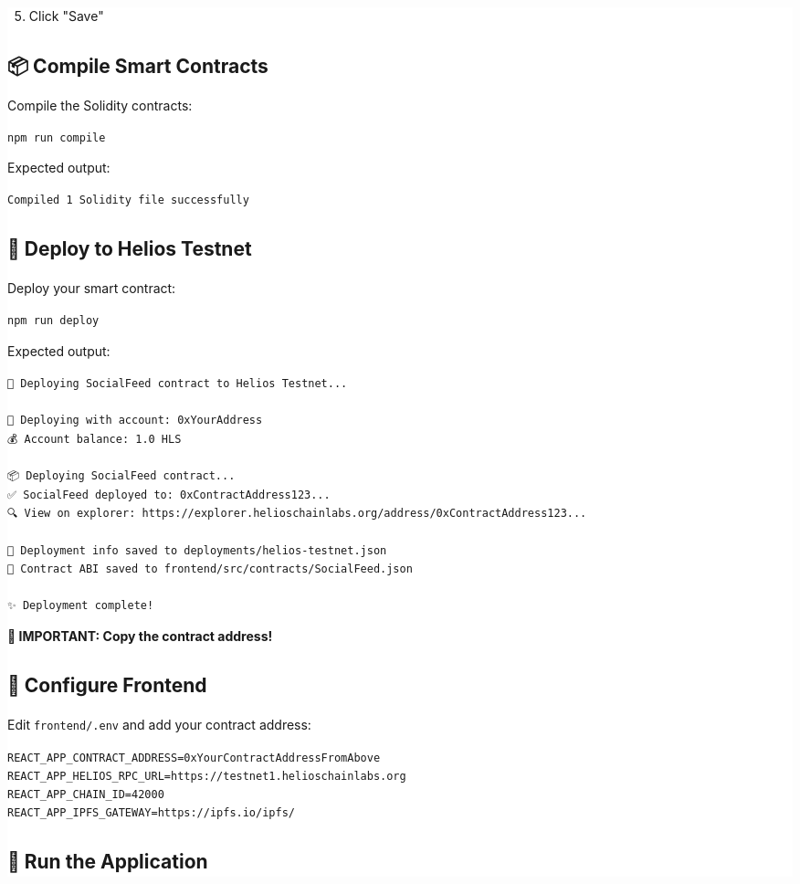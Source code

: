 5. Click "Save"

## 📦 Compile Smart Contracts

Compile the Solidity contracts:

```bash
npm run compile
```

Expected output:
```
Compiled 1 Solidity file successfully
```

## 🚀 Deploy to Helios Testnet

Deploy your smart contract:

```bash
npm run deploy
```

Expected output:
```
🚀 Deploying SocialFeed contract to Helios Testnet...

📝 Deploying with account: 0xYourAddress
💰 Account balance: 1.0 HLS

📦 Deploying SocialFeed contract...
✅ SocialFeed deployed to: 0xContractAddress123...
🔍 View on explorer: https://explorer.helioschainlabs.org/address/0xContractAddress123...

💾 Deployment info saved to deployments/helios-testnet.json
💾 Contract ABI saved to frontend/src/contracts/SocialFeed.json

✨ Deployment complete!
```

**📝 IMPORTANT: Copy the contract address!**

## 🎨 Configure Frontend

Edit `frontend/.env` and add your contract address:

```env
REACT_APP_CONTRACT_ADDRESS=0xYourContractAddressFromAbove
REACT_APP_HELIOS_RPC_URL=https://testnet1.helioschainlabs.org
REACT_APP_CHAIN_ID=42000
REACT_APP_IPFS_GATEWAY=https://ipfs.io/ipfs/
```

## 🎉 Run the Application
